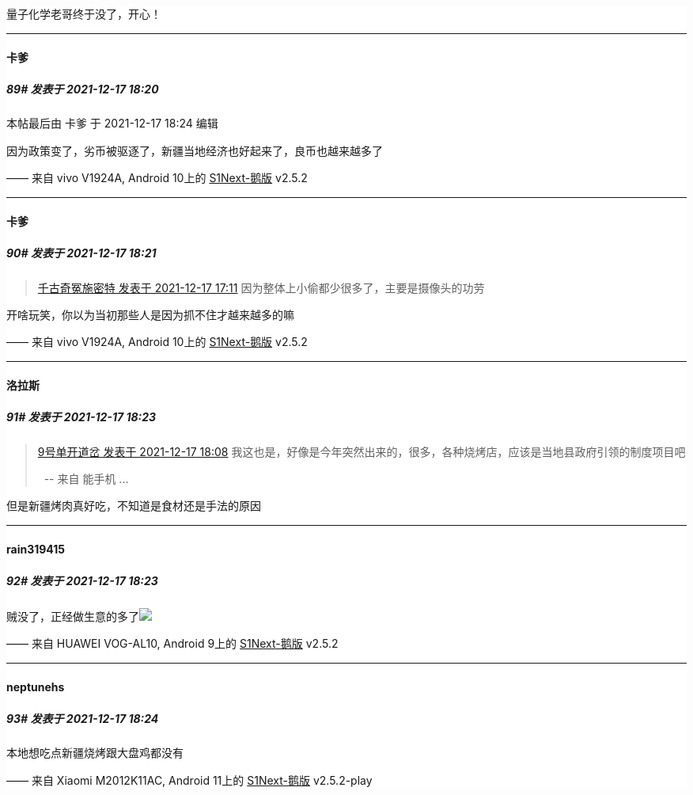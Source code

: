 量子化学老哥终于没了，开心！

*****

####  卡爹  
##### 89#       发表于 2021-12-17 18:20

 本帖最后由 卡爹 于 2021-12-17 18:24 编辑 

因为政策变了，劣币被驱逐了，新疆当地经济也好起来了，良币也越来越多了

—— 来自 vivo V1924A, Android 10上的 [S1Next-鹅版](https://github.com/ykrank/S1-Next/releases) v2.5.2

*****

####  卡爹  
##### 90#       发表于 2021-12-17 18:21

<blockquote><a href="httphttps://bbs.saraba1st.com/2b/forum.php?mod=redirect&amp;goto=findpost&amp;pid=53976231&amp;ptid=2043031" target="_blank">千古奇冤施密特 发表于 2021-12-17 17:11</a>
因为整体上小偷都少很多了，主要是摄像头的功劳</blockquote>
开啥玩笑，你以为当初那些人是因为抓不住才越来越多的嘛

—— 来自 vivo V1924A, Android 10上的 [S1Next-鹅版](https://github.com/ykrank/S1-Next/releases) v2.5.2



*****

####  洛拉斯  
##### 91#       发表于 2021-12-17 18:23

<blockquote><a href="httphttps://bbs.saraba1st.com/2b/forum.php?mod=redirect&amp;goto=findpost&amp;pid=53977089&amp;ptid=2043031" target="_blank">9号单开道岔 发表于 2021-12-17 18:08</a>
我这也是，好像是今年突然出来的，很多，各种烧烤店，应该是当地县政府引领的制度项目吧

  -- 来自 能手机 ...</blockquote>
但是新疆烤肉真好吃，不知道是食材还是手法的原因

*****

####  rain319415  
##### 92#       发表于 2021-12-17 18:23

贼没了，正经做生意的多了<img src="https://p.sda1.dev/3/81696a16ba974fa009ec1c5815b53236/IMG_CMP_17621227.jpeg" referrerpolicy="no-referrer">

—— 来自 HUAWEI VOG-AL10, Android 9上的 [S1Next-鹅版](https://github.com/ykrank/S1-Next/releases) v2.5.2

*****

####  neptunehs  
##### 93#       发表于 2021-12-17 18:24

本地想吃点新疆烧烤跟大盘鸡都没有

—— 来自 Xiaomi M2012K11AC, Android 11上的 [S1Next-鹅版](https://github.com/ykrank/S1-Next/releases) v2.5.2-play
